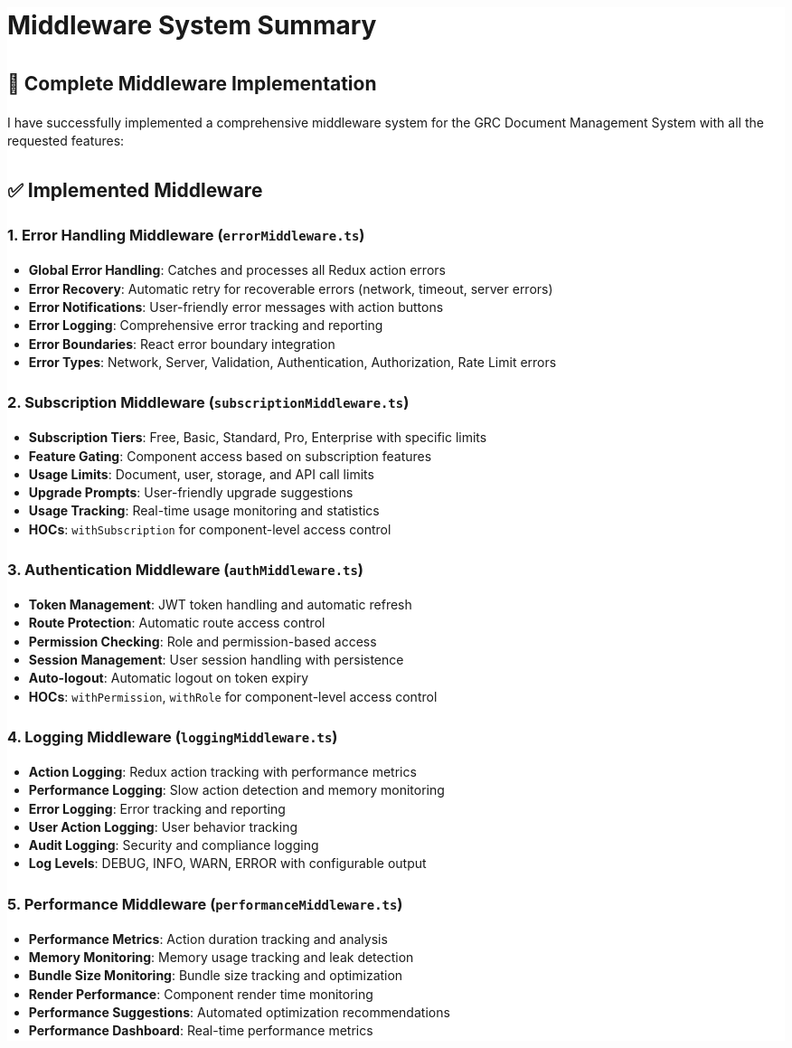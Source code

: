 # Middleware System Summary

## 🎯 **Complete Middleware Implementation**

I have successfully implemented a comprehensive middleware system for the GRC Document Management System with all the requested features:

## ✅ **Implemented Middleware**

### 1. **Error Handling Middleware** (`errorMiddleware.ts`)
- **Global Error Handling**: Catches and processes all Redux action errors
- **Error Recovery**: Automatic retry for recoverable errors (network, timeout, server errors)
- **Error Notifications**: User-friendly error messages with action buttons
- **Error Logging**: Comprehensive error tracking and reporting
- **Error Boundaries**: React error boundary integration
- **Error Types**: Network, Server, Validation, Authentication, Authorization, Rate Limit errors

### 2. **Subscription Middleware** (`subscriptionMiddleware.ts`)
- **Subscription Tiers**: Free, Basic, Standard, Pro, Enterprise with specific limits
- **Feature Gating**: Component access based on subscription features
- **Usage Limits**: Document, user, storage, and API call limits
- **Upgrade Prompts**: User-friendly upgrade suggestions
- **Usage Tracking**: Real-time usage monitoring and statistics
- **HOCs**: `withSubscription` for component-level access control

### 3. **Authentication Middleware** (`authMiddleware.ts`)
- **Token Management**: JWT token handling and automatic refresh
- **Route Protection**: Automatic route access control
- **Permission Checking**: Role and permission-based access
- **Session Management**: User session handling with persistence
- **Auto-logout**: Automatic logout on token expiry
- **HOCs**: `withPermission`, `withRole` for component-level access control

### 4. **Logging Middleware** (`loggingMiddleware.ts`)
- **Action Logging**: Redux action tracking with performance metrics
- **Performance Logging**: Slow action detection and memory monitoring
- **Error Logging**: Error tracking and reporting
- **User Action Logging**: User behavior tracking
- **Audit Logging**: Security and compliance logging
- **Log Levels**: DEBUG, INFO, WARN, ERROR with configurable output

### 5. **Performance Middleware** (`performanceMiddleware.ts`)
- **Performance Metrics**: Action duration tracking and analysis
- **Memory Monitoring**: Memory usage tracking and leak detection
- **Bundle Size Monitoring**: Bundle size tracking and optimization
- **Render Performance**: Component render time monitoring
- **Performance Suggestions**: Automated optimization recommendations
- **Performance Dashboard**: Real-time performance metrics

